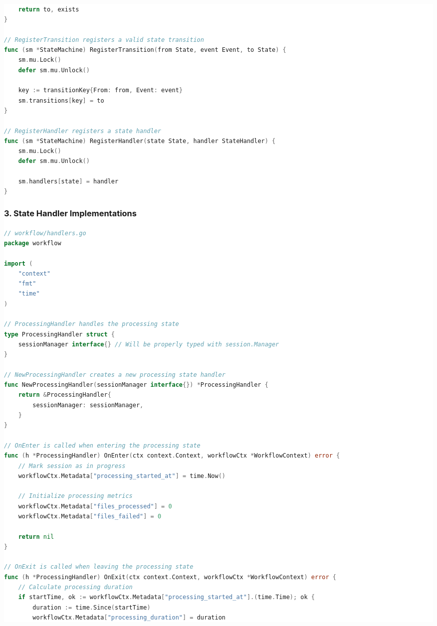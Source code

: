 ```go
    return to, exists
}

// RegisterTransition registers a valid state transition
func (sm *StateMachine) RegisterTransition(from State, event Event, to State) {
    sm.mu.Lock()
    defer sm.mu.Unlock()
    
    key := transitionKey{From: from, Event: event}
    sm.transitions[key] = to
}

// RegisterHandler registers a state handler
func (sm *StateMachine) RegisterHandler(state State, handler StateHandler) {
    sm.mu.Lock()
    defer sm.mu.Unlock()
    
    sm.handlers[state] = handler
}
```

### 3. State Handler Implementations

```go
// workflow/handlers.go
package workflow

import (
    "context"
    "fmt"
    "time"
)

// ProcessingHandler handles the processing state
type ProcessingHandler struct {
    sessionManager interface{} // Will be properly typed with session.Manager
}

// NewProcessingHandler creates a new processing state handler
func NewProcessingHandler(sessionManager interface{}) *ProcessingHandler {
    return &ProcessingHandler{
        sessionManager: sessionManager,
    }
}

// OnEnter is called when entering the processing state
func (h *ProcessingHandler) OnEnter(ctx context.Context, workflowCtx *WorkflowContext) error {
    // Mark session as in progress
    workflowCtx.Metadata["processing_started_at"] = time.Now()
    
    // Initialize processing metrics
    workflowCtx.Metadata["files_processed"] = 0
    workflowCtx.Metadata["files_failed"] = 0
    
    return nil
}

// OnExit is called when leaving the processing state
func (h *ProcessingHandler) OnExit(ctx context.Context, workflowCtx *WorkflowContext) error {
    // Calculate processing duration
    if startTime, ok := workflowCtx.Metadata["processing_started_at"].(time.Time); ok {
        duration := time.Since(startTime)
        workflowCtx.Metadata["processing_duration"] = duration
```